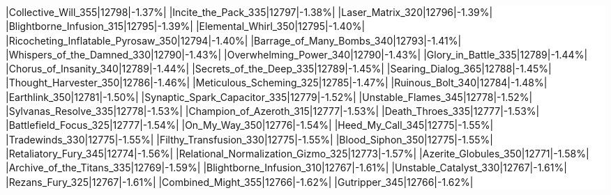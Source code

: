 |Collective_Will_355|12798|-1.37%|
|Incite_the_Pack_335|12797|-1.38%|
|Laser_Matrix_320|12796|-1.39%|
|Blightborne_Infusion_315|12795|-1.39%|
|Elemental_Whirl_350|12795|-1.40%|
|Ricocheting_Inflatable_Pyrosaw_350|12794|-1.40%|
|Barrage_of_Many_Bombs_340|12793|-1.41%|
|Whispers_of_the_Damned_330|12790|-1.43%|
|Overwhelming_Power_340|12790|-1.43%|
|Glory_in_Battle_335|12789|-1.44%|
|Chorus_of_Insanity_340|12789|-1.44%|
|Secrets_of_the_Deep_335|12789|-1.45%|
|Searing_Dialog_365|12788|-1.45%|
|Thought_Harvester_350|12786|-1.46%|
|Meticulous_Scheming_325|12785|-1.47%|
|Ruinous_Bolt_340|12784|-1.48%|
|Earthlink_350|12781|-1.50%|
|Synaptic_Spark_Capacitor_335|12779|-1.52%|
|Unstable_Flames_345|12778|-1.52%|
|Sylvanas_Resolve_335|12778|-1.53%|
|Champion_of_Azeroth_315|12777|-1.53%|
|Death_Throes_335|12777|-1.53%|
|Battlefield_Focus_325|12777|-1.54%|
|On_My_Way_350|12776|-1.54%|
|Heed_My_Call_345|12775|-1.55%|
|Tradewinds_330|12775|-1.55%|
|Filthy_Transfusion_330|12775|-1.55%|
|Blood_Siphon_350|12775|-1.55%|
|Retaliatory_Fury_345|12774|-1.56%|
|Relational_Normalization_Gizmo_325|12773|-1.57%|
|Azerite_Globules_350|12771|-1.58%|
|Archive_of_the_Titans_335|12769|-1.59%|
|Blightborne_Infusion_310|12767|-1.61%|
|Unstable_Catalyst_330|12767|-1.61%|
|Rezans_Fury_325|12767|-1.61%|
|Combined_Might_355|12766|-1.62%|
|Gutripper_345|12766|-1.62%|